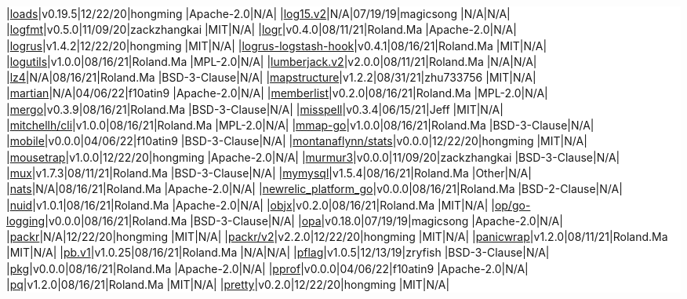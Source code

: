 |[loads](https://pkg.go.dev/github.com/go-openapi/loads)|v0.19.5|12/22/20|hongming |Apache-2.0|N/A|
|[log15.v2](https://pkg.go.dev/gopkg.in/inconshreveable/log15.v2)|N/A|07/19/19|magicsong |N/A|N/A|
|[logfmt](https://pkg.go.dev/github.com/go-logfmt/logfmt)|v0.5.0|11/09/20|zackzhangkai |MIT|N/A|
|[logr](https://pkg.go.dev/github.com/go-logr/logr)|v0.4.0|08/11/21|Roland.Ma |Apache-2.0|N/A|
|[logrus](https://pkg.go.dev/github.com/sirupsen/logrus)|v1.4.2|12/22/20|hongming |MIT|N/A|
|[logrus-logstash-hook](https://pkg.go.dev/github.com/bshuster-repo/logrus-logstash-hook)|v0.4.1|08/16/21|Roland.Ma |MIT|N/A|
|[logutils](https://pkg.go.dev/github.com/hashicorp/logutils)|v1.0.0|08/16/21|Roland.Ma |MPL-2.0|N/A|
|[lumberjack.v2](https://pkg.go.dev/gopkg.in/natefinch/lumberjack.v2)|v2.0.0|08/11/21|Roland.Ma |N/A|N/A|
|[lz4](https://pkg.go.dev/github.com/pierrec/lz4)|N/A|08/16/21|Roland.Ma |BSD-3-Clause|N/A|
|[mapstructure](https://pkg.go.dev/github.com/mitchellh/mapstructure)|v1.2.2|08/31/21|zhu733756 |MIT|N/A|
|[martian](https://pkg.go.dev/github.com/google/martian)|N/A|04/06/22|f10atin9 |Apache-2.0|N/A|
|[memberlist](https://pkg.go.dev/github.com/hashicorp/memberlist)|v0.2.0|08/16/21|Roland.Ma |MPL-2.0|N/A|
|[mergo](https://pkg.go.dev/github.com/imdario/mergo)|v0.3.9|08/16/21|Roland.Ma |BSD-3-Clause|N/A|
|[misspell](https://pkg.go.dev/github.com/client9/misspell)|v0.3.4|06/15/21|Jeff |MIT|N/A|
|[mitchellh/cli](https://pkg.go.dev/github.com/mitchellh/cli)|v1.0.0|08/16/21|Roland.Ma |MPL-2.0|N/A|
|[mmap-go](https://pkg.go.dev/github.com/edsrzf/mmap-go)|v1.0.0|08/16/21|Roland.Ma |BSD-3-Clause|N/A|
|[mobile](https://pkg.go.dev/golang.org/x/mobile)|v0.0.0|04/06/22|f10atin9 |BSD-3-Clause|N/A|
|[montanaflynn/stats](https://pkg.go.dev/github.com/montanaflynn/stats)|v0.0.0|12/22/20|hongming |MIT|N/A|
|[mousetrap](https://pkg.go.dev/github.com/inconshreveable/mousetrap)|v1.0.0|12/22/20|hongming |Apache-2.0|N/A|
|[murmur3](https://pkg.go.dev/github.com/spaolacci/murmur3)|v0.0.0|11/09/20|zackzhangkai |BSD-3-Clause|N/A|
|[mux](https://pkg.go.dev/github.com/gorilla/mux)|v1.7.3|08/11/21|Roland.Ma |BSD-3-Clause|N/A|
|[mymysql](https://pkg.go.dev/github.com/ziutek/mymysql)|v1.5.4|08/16/21|Roland.Ma |Other|N/A|
|[nats](https://pkg.go.dev/github.com/nats-io/nats)|N/A|08/16/21|Roland.Ma |Apache-2.0|N/A|
|[newrelic_platform_go](https://pkg.go.dev/github.com/yvasiyarov/newrelic_platform_go)|v0.0.0|08/16/21|Roland.Ma |BSD-2-Clause|N/A|
|[nuid](https://pkg.go.dev/github.com/nats-io/nuid)|v1.0.1|08/16/21|Roland.Ma |Apache-2.0|N/A|
|[objx](https://pkg.go.dev/github.com/stretchr/objx)|v0.2.0|08/16/21|Roland.Ma |MIT|N/A|
|[op/go-logging](https://pkg.go.dev/github.com/op/go-logging)|v0.0.0|08/16/21|Roland.Ma |BSD-3-Clause|N/A|
|[opa](https://pkg.go.dev/github.com/open-policy-agent/opa)|v0.18.0|07/19/19|magicsong |Apache-2.0|N/A|
|[packr](https://pkg.go.dev/github.com/gobuffalo/packr)|N/A|12/22/20|hongming |MIT|N/A|
|[packr/v2](https://pkg.go.dev/github.com/gobuffalo/packr/v2)|v2.2.0|12/22/20|hongming |MIT|N/A|
|[panicwrap](https://pkg.go.dev/github.com/bugsnag/panicwrap)|v1.2.0|08/11/21|Roland.Ma |MIT|N/A|
|[pb.v1](https://pkg.go.dev/gopkg.in/cheggaaa/pb.v1)|v1.0.25|08/16/21|Roland.Ma |N/A|N/A|
|[pflag](https://pkg.go.dev/github.com/spf13/pflag)|v1.0.5|12/13/19|zryfish |BSD-3-Clause|N/A|
|[pkg](https://pkg.go.dev/github.com/coreos/pkg)|v0.0.0|08/16/21|Roland.Ma |Apache-2.0|N/A|
|[pprof](https://pkg.go.dev/github.com/google/pprof)|v0.0.0|04/06/22|f10atin9 |Apache-2.0|N/A|
|[pq](https://pkg.go.dev/github.com/lib/pq)|v1.2.0|08/16/21|Roland.Ma |MIT|N/A|
|[pretty](https://pkg.go.dev/github.com/kr/pretty)|v0.2.0|12/22/20|hongming |MIT|N/A|